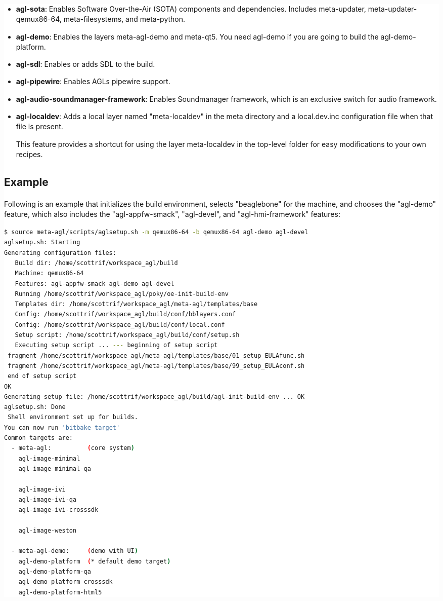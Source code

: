 * **agl-sota**: Enables Software Over-the-Air (SOTA) components and dependencies.
  Includes meta-updater, meta-updater-qemux86-64, meta-filesystems, and meta-python.

* **agl-demo**: Enables the layers meta-agl-demo and meta-qt5.
  You need agl-demo if you are going to build the agl-demo-platform.

* **agl-sdl**: Enables or adds SDL to the build.

* **agl-pipewire**: Enables AGLs pipewire support.

* **agl-audio-soundmanager-framework**: Enables Soundmanager framework, which is an exclusive switch for audio framework.

* **agl-localdev**: Adds a local layer named "meta-localdev" in the
  meta directory and a local.dev.inc configuration file when that file
  is present.

  This feature provides a shortcut for using the layer meta-localdev
  in the top-level folder for easy modifications to your own recipes.

## Example

Following is an example that initializes the build environment, selects "beaglebone"
for the machine, and chooses the "agl-demo" feature, which also includes the
"agl-appfw-smack", "agl-devel", and "agl-hmi-framework" features:

```sh
$ source meta-agl/scripts/aglsetup.sh -m qemux86-64 -b qemux86-64 agl-demo agl-devel
aglsetup.sh: Starting
Generating configuration files:
   Build dir: /home/scottrif/workspace_agl/build
   Machine: qemux86-64
   Features: agl-appfw-smack agl-demo agl-devel
   Running /home/scottrif/workspace_agl/poky/oe-init-build-env
   Templates dir: /home/scottrif/workspace_agl/meta-agl/templates/base
   Config: /home/scottrif/workspace_agl/build/conf/bblayers.conf
   Config: /home/scottrif/workspace_agl/build/conf/local.conf
   Setup script: /home/scottrif/workspace_agl/build/conf/setup.sh
   Executing setup script ... --- beginning of setup script
 fragment /home/scottrif/workspace_agl/meta-agl/templates/base/01_setup_EULAfunc.sh
 fragment /home/scottrif/workspace_agl/meta-agl/templates/base/99_setup_EULAconf.sh
 end of setup script
OK
Generating setup file: /home/scottrif/workspace_agl/build/agl-init-build-env ... OK
aglsetup.sh: Done
 Shell environment set up for builds.
You can now run 'bitbake target'
Common targets are:
  - meta-agl:          (core system)
    agl-image-minimal
    agl-image-minimal-qa

    agl-image-ivi
    agl-image-ivi-qa
    agl-image-ivi-crosssdk

    agl-image-weston

  - meta-agl-demo:     (demo with UI)
    agl-demo-platform  (* default demo target)
    agl-demo-platform-qa
    agl-demo-platform-crosssdk
    agl-demo-platform-html5
```
